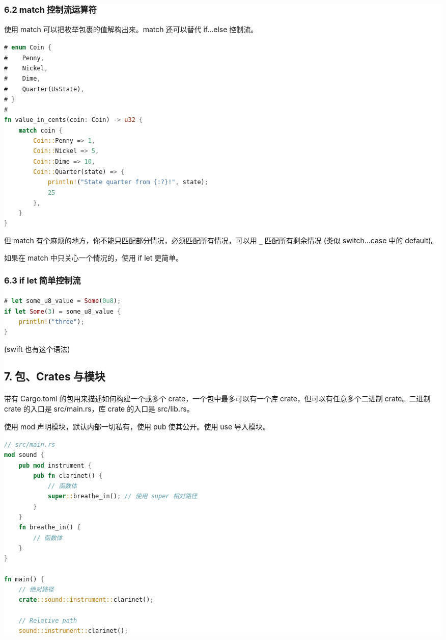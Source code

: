 ### 6.2 match 控制流运算符

使用 match 可以把枚举包裹的值解构出来。match 还可以替代 if...else 控制流。

```rust
# enum Coin {
#    Penny,
#    Nickel,
#    Dime,
#    Quarter(UsState),
# }
#
fn value_in_cents(coin: Coin) -> u32 {
    match coin {
        Coin::Penny => 1,
        Coin::Nickel => 5,
        Coin::Dime => 10,
        Coin::Quarter(state) => {
            println!("State quarter from {:?}!", state);
            25
        },
    }
}
```

但 match 有个麻烦的地方，你不能只匹配部分情况，必须匹配所有情况，可以用 `_` 匹配所有剩余情况 (类似 switch...case 中的 default)。

如果在 match 中只关心一个情况的，使用 if let 更简单。

### 6.3 if let 简单控制流

```rust
# let some_u8_value = Some(0u8);
if let Some(3) = some_u8_value {
    println!("three");
}
```

(swift 也有这个语法)

## 7. 包、Crates 与模块

带有 Cargo.toml 的包用来描述如何构建一个或多个 crate，一个包中最多可以有一个库 crate，但可以有任意多个二进制 crate。二进制 crate 的入口是 src/main.rs，库 crate 的入口是 src/lib.rs。

使用 mod 声明模块，默认内部一切私有，使用 pub 使其公开。使用 use 导入模块。

```rust
// src/main.rs
mod sound {
    pub mod instrument {
        pub fn clarinet() {
            // 函数体
            super::breathe_in(); // 使用 super 相对路径
        }
    }
    fn breathe_in() {
        // 函数体
    }
}

fn main() {
    // 绝对路径
    crate::sound::instrument::clarinet();

    // Relative path
    sound::instrument::clarinet();
```